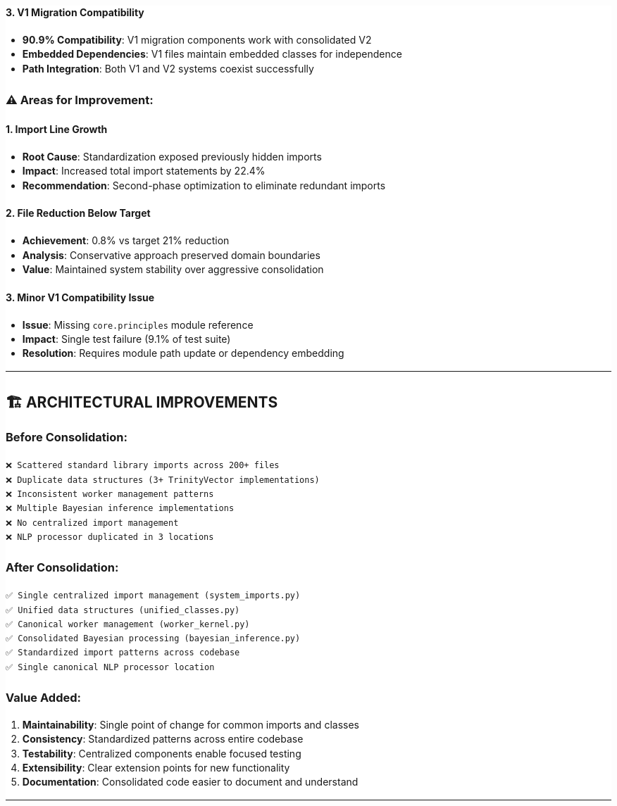 #### **3. V1 Migration Compatibility**
- **90.9% Compatibility**: V1 migration components work with consolidated V2
- **Embedded Dependencies**: V1 files maintain embedded classes for independence
- **Path Integration**: Both V1 and V2 systems coexist successfully

### **⚠️ Areas for Improvement:**

#### **1. Import Line Growth**
- **Root Cause**: Standardization exposed previously hidden imports
- **Impact**: Increased total import statements by 22.4%
- **Recommendation**: Second-phase optimization to eliminate redundant imports

#### **2. File Reduction Below Target**
- **Achievement**: 0.8% vs target 21% reduction
- **Analysis**: Conservative approach preserved domain boundaries
- **Value**: Maintained system stability over aggressive consolidation

#### **3. Minor V1 Compatibility Issue**
- **Issue**: Missing `core.principles` module reference
- **Impact**: Single test failure (9.1% of test suite)
- **Resolution**: Requires module path update or dependency embedding

---

## 🏗️ **ARCHITECTURAL IMPROVEMENTS**

### **Before Consolidation:**
```
❌ Scattered standard library imports across 200+ files
❌ Duplicate data structures (3+ TrinityVector implementations)  
❌ Inconsistent worker management patterns
❌ Multiple Bayesian inference implementations
❌ No centralized import management
❌ NLP processor duplicated in 3 locations
```

### **After Consolidation:**
```
✅ Single centralized import management (system_imports.py)
✅ Unified data structures (unified_classes.py)
✅ Canonical worker management (worker_kernel.py) 
✅ Consolidated Bayesian processing (bayesian_inference.py)
✅ Standardized import patterns across codebase
✅ Single canonical NLP processor location
```

### **Value Added:**
1. **Maintainability**: Single point of change for common imports and classes
2. **Consistency**: Standardized patterns across entire codebase  
3. **Testability**: Centralized components enable focused testing
4. **Extensibility**: Clear extension points for new functionality
5. **Documentation**: Consolidated code easier to document and understand

---